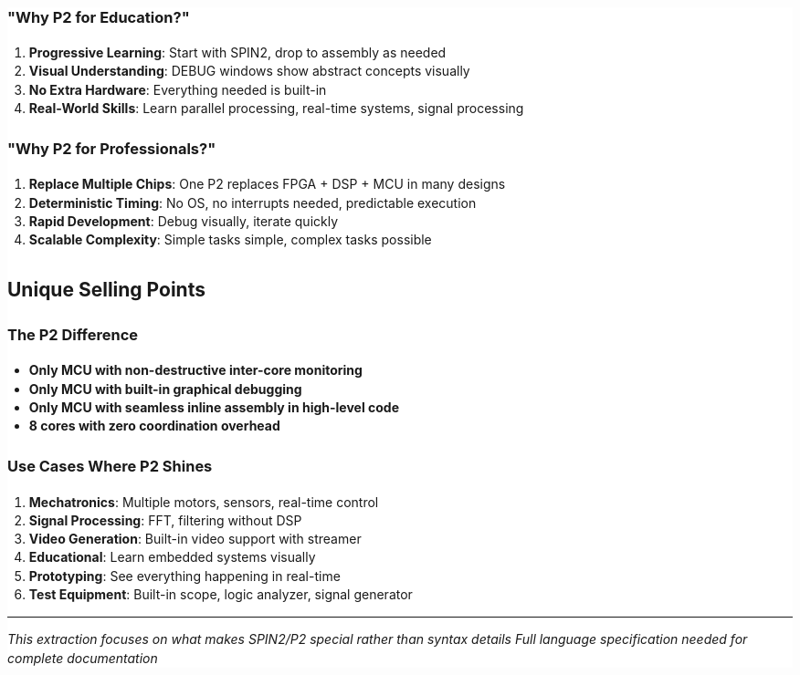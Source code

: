 ### "Why P2 for Education?"
1. **Progressive Learning**: Start with SPIN2, drop to assembly as needed
2. **Visual Understanding**: DEBUG windows show abstract concepts visually
3. **No Extra Hardware**: Everything needed is built-in
4. **Real-World Skills**: Learn parallel processing, real-time systems, signal processing

### "Why P2 for Professionals?"
1. **Replace Multiple Chips**: One P2 replaces FPGA + DSP + MCU in many designs
2. **Deterministic Timing**: No OS, no interrupts needed, predictable execution
3. **Rapid Development**: Debug visually, iterate quickly
4. **Scalable Complexity**: Simple tasks simple, complex tasks possible

## Unique Selling Points

### The P2 Difference
- **Only MCU with non-destructive inter-core monitoring**
- **Only MCU with built-in graphical debugging**
- **Only MCU with seamless inline assembly in high-level code**
- **8 cores with zero coordination overhead**

### Use Cases Where P2 Shines
1. **Mechatronics**: Multiple motors, sensors, real-time control
2. **Signal Processing**: FFT, filtering without DSP
3. **Video Generation**: Built-in video support with streamer
4. **Educational**: Learn embedded systems visually
5. **Prototyping**: See everything happening in real-time
6. **Test Equipment**: Built-in scope, logic analyzer, signal generator

---

*This extraction focuses on what makes SPIN2/P2 special rather than syntax details*
*Full language specification needed for complete documentation*